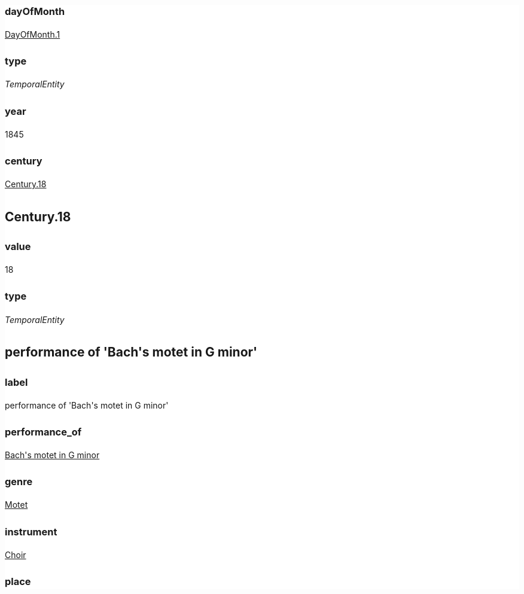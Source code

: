### dayOfMonth


[DayOfMonth.1](#DayOfMonth.1)

### type


*TemporalEntity*

### year


1845

### century


[Century.18](#Century.18)

## Century.18

### value


18

### type


*TemporalEntity*

## performance of 'Bach's motet in G minor'

### label


performance of 'Bach's motet in G minor'

### performance_of


[Bach's motet in G minor](#Bach's-motet-in-G-minor)

### genre


[Motet](#Motet)

### instrument


[Choir](#Choir)

### place
